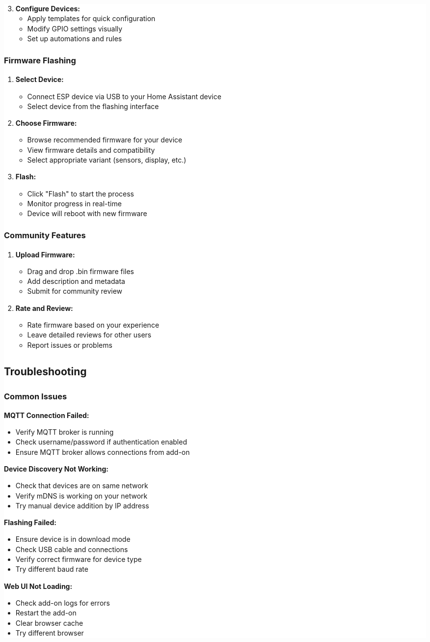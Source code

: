 3. **Configure Devices:**
   - Apply templates for quick configuration
   - Modify GPIO settings visually
   - Set up automations and rules

### Firmware Flashing

1. **Select Device:**
   - Connect ESP device via USB to your Home Assistant device
   - Select device from the flashing interface

2. **Choose Firmware:**
   - Browse recommended firmware for your device
   - View firmware details and compatibility
   - Select appropriate variant (sensors, display, etc.)

3. **Flash:**
   - Click "Flash" to start the process
   - Monitor progress in real-time
   - Device will reboot with new firmware

### Community Features

1. **Upload Firmware:**
   - Drag and drop .bin firmware files
   - Add description and metadata
   - Submit for community review

2. **Rate and Review:**
   - Rate firmware based on your experience
   - Leave detailed reviews for other users
   - Report issues or problems

## Troubleshooting

### Common Issues

**MQTT Connection Failed:**
- Verify MQTT broker is running
- Check username/password if authentication enabled
- Ensure MQTT broker allows connections from add-on

**Device Discovery Not Working:**
- Check that devices are on same network
- Verify mDNS is working on your network
- Try manual device addition by IP address

**Flashing Failed:**
- Ensure device is in download mode
- Check USB cable and connections
- Verify correct firmware for device type
- Try different baud rate

**Web UI Not Loading:**
- Check add-on logs for errors
- Restart the add-on
- Clear browser cache
- Try different browser
